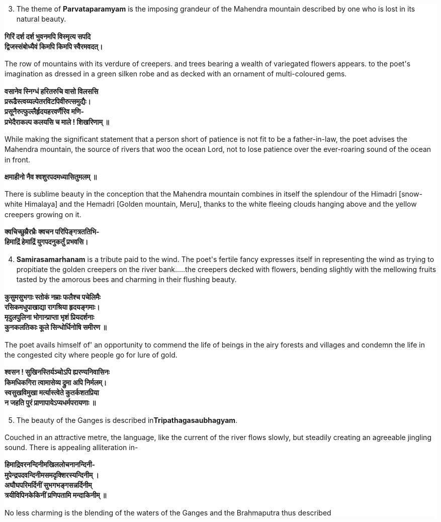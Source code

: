  3. The theme of **Parvataparamyam** is the imposing grandeur of the Mahendra mountain described by one who is lost in its natural beauty.

**गिरिं दर्श दर्श भुवनमपि विस्मृत्य सपदि  
द्विजस्संबोध्यैवं किमपि किमपि स्वैरमवदत्।**

 The row of mountains with its verdure of creepers. and trees bearing a wealth of variegated flowers appears. to the poet's imagination as dressed in a green silken robe and as decked with an ornament of multi-coloured gems.

**वसानेव स्निग्धं हरितरुचि वासो विलससि  
प्ररूढैस्त्वय्यल्पेतरविटपिवीरुत्समुद्यैः।  
प्रसूनैरुत्फुल्लैर्हृदयहरवर्णैरिव मणि-  
प्रभेदैराकल्प कलयसि च माले ! शिखरिणाम् ॥**

 While making the significant statement that a person short of patience is not fit to be a father-in-law, the poet advises the Mahendra mountain, the source of rivers that woo the ocean Lord, not to lose patience over the ever-roaring sound of the ocean in front.

**क्षमाहीनो नैव श्वशुरपदमध्यासितुमलम् ॥**

 There is sublime beauty in the conception that the Mahendra mountain combines in itself the splendour of the Himadri \[snow-white Himalaya\] and the Hemadri \[Golden mountain, Meru\], thanks to the white fleeing clouds hanging above and the yellow creepers growing on it.

**क्वचिच्छुम्रैरभ्रैः क्वचन परिपिङ्गत्रततिभि-  
हिमाद्रिं हेमाद्रिं युगपदनुकर्तुं प्रभवसि।**

 4. **Samirasamarhanam** is a tribute paid to the wind. The poet's fertile fancy expresses itself in representing the wind as trying to propitiate the golden creepers on the river bank.....the creepers decked with flowers, bending slightly with the mellowing fruits tasted by the amorous bees and charming in their flushing beauty.

**कुसुमसुभगाः स्तोकं नम्राः फलैश्च पचेलिमैः  
रसिकमधुपाखाद्या रागश्रिया हृदयङ्गमाः।  
मृदुलपुलिना भोगान्प्राप्ता भृशं प्रियदर्शनाः  
कुनकलतिकाः कूले सिन्धोर्धिनोषि समीरण ॥**

 The poet avails himself of' an opportunity to commend the life of beings in the airy forests and villages and condemn the life in the congested city where people go for lure of gold.

**श्वसन ! सुखिनस्तिर्यञ्चोऽपि ह्यरण्यनिवासिनः  
किमधिकगिरा त्वामासेव्य द्रुमा अपि निर्मलम्।  
स्वसुखविमुखा मर्त्यास्त्वेते कुतर्कशतप्रिया  
न जहति पुरं प्राणापायेऽप्यधर्मपरायणाः ॥**

 5. The beauty of the Ganges is described in**Tripathagasaubhagyam**.

 Couched in an attractive metre, the language, like the current of the river flows slowly, but steadily creating an agreeable jingling sound. There is appealing alliteration in-

**हिमाद्रिवरनन्दिनीमखिललोचनानन्दिनी-  
मुपेन्द्रपदवन्दिनीमसमदृक्शिरस्यन्दिनीम् ।  
अघौघपरिमर्दिनीं सुभगभङ्गसन्नर्दिनीम्  
त्रयीविपिनकेकिनीं प्रणिपतामि मन्दाकिनीम् ॥**

 No less charming is the blending of the waters of the Ganges and the Brahmaputra thus described


[^1]: "सुदेवो असि वरुण यस्य ते सप्तसिन्धव अनुक्षरन्ति काकुदं सूर्म्यं सुषिरामिका"
[^15]: # "अवपूर्वात्स्यतेर्लुङ्"
[^16]: # "अन्तर्वाहिनी = सरस्वती"
[^17]: # "उद्भान्तीति शत्रन्तम्"
[^18]: # "शीतकः = अलसः"
[^2]: "लक्ष्म्याः पतिः = श्रीवेंकटेशः"